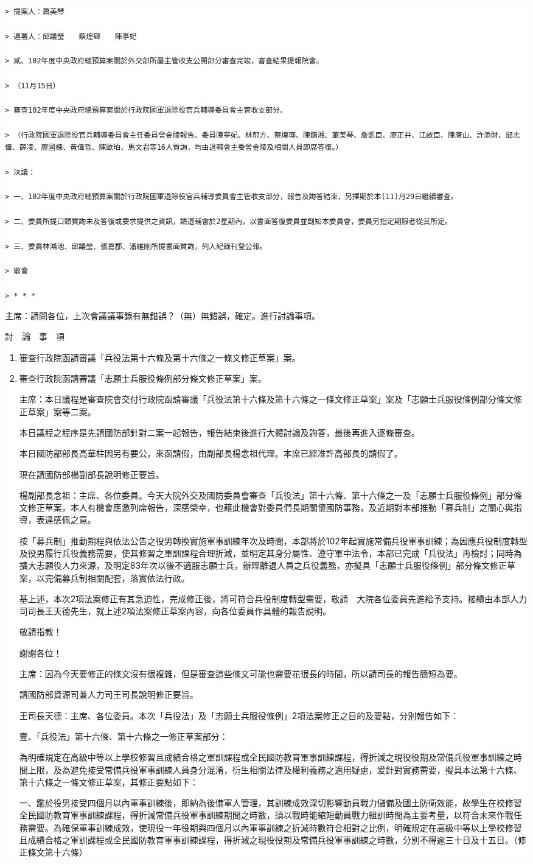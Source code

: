     > 提案人：蕭美琴

    > 連署人：邱議瑩　　蔡煌瑯　　陳亭妃

    > 貳、102年度中央政府總預算案關於外交部所屬主管收支公開部分審查完竣，審查結果提報院會。

    > （11月15日）

    > 審查102年度中央政府總預算案關於行政院國軍退除役官兵輔導委員會主管收支部分。

    > （行政院國軍退除役官兵輔導委員會主任委員曾金陵報告。委員陳亭妃、林郁方、蔡煌瑯、陳鎮湘、蕭美琴、詹凱臣、廖正井、江啟臣、陳唐山、許添財、邱志偉、薛凌、廖國棟、黃偉哲、陳歐珀、馬文君等16人質詢，均由退輔會主委曾金陵及相關人員即席答復。）

    > 決議：

    > 一、102年度中央政府總預算案關於行政院國軍退除役官兵輔導委員會主管收支部分，報告及詢答結束，另擇期於本(11)月29日繼續審查。

    > 二、委員所提口頭質詢未及答復或要求提供之資訊，請退輔會於2星期內，以書面答復委員並副知本委員會，委員另指定期限者從其所定。

    > 三、委員林鴻池、邱議瑩、張嘉郡、潘維剛所提書面質詢，列入紀錄刊登公報。

    > 散會

    > * * *

主席：請問各位，上次會議議事錄有無錯誤？（無）無錯誤，確定。進行討論事項。

討　論　事　項

1. 審查行政院函請審議「兵役法第十六條及第十六條之一條文修正草案」案。

2. 審查行政院函請審議「志願士兵服役條例部分條文修正草案」案。

    主席：本日議程是審查院會交付行政院函請審議「兵役法第十六條及第十六條之一條文修正草案」案及「志願士兵服役條例部分條文修正草案」案等二案。

    本日議程之程序是先請國防部針對二案一起報告，報告結束後進行大體討論及詢答，最後再進入逐條審查。

    本日國防部部長高華柱因另有要公，來函請假，由副部長楊念祖代理。本席已經准許高部長的請假了。

    現在請國防部楊副部長說明修正要旨。

    楊副部長念祖：主席、各位委員。今天大院外交及國防委員會審查「兵役法」第十六條、第十六條之一及「志願士兵服役條例」部分條文修正草案，本人有機會應邀列席報告，深感榮幸，也藉此機會對委員們長期關懷國防事務，及近期對本部推動「募兵制」之關心與指導，表達感佩之意。

    按「募兵制」推動期程與依法公告之役男轉換實施軍事訓練年次及時間，本部將於102年起實施常備兵役軍事訓練；為因應兵役制度轉型及役男履行兵役義務需要，使其修習之軍訓課程合理折減，並明定其身分屬性、遵守軍中法令，本部已完成「兵役法」再檢討；同時為擴大志願役人力來源，及明定83年次以後不適服志願士兵，辦理離退人員之兵役義務，亦擬具「志願士兵服役條例」部分條文修正草案，以完備募兵制相關配套，落實依法行政。

    基上述，本次2項法案修正有其急迫性，完成修正後，將可符合兵役制度轉型需要，敬請　大院各位委員先進給予支持。接續由本部人力司司長王天德先生，就上述2項法案修正草案內容，向各位委員作具體的報告說明。

    敬請指教！

    謝謝各位！

    主席：因為今天要修正的條文沒有很複雜，但是審查這些條文可能也需要花很長的時間，所以請司長的報告簡短為要。

    請國防部資源司兼人力司王司長說明修正要旨。

    王司長天德：主席、各位委員。本次「兵役法」及「志願士兵服役條例」2項法案修正之目的及要點，分別報告如下：

    壹、「兵役法」第十六條、第十六條之一修正草案部分：

    為明確規定在高級中等以上學校修習且成績合格之軍訓課程或全民國防教育軍事訓練課程，得折減之現役役期及常備兵役軍事訓練之時間上限，及為避免接受常備兵役軍事訓練人員身分混淆，衍生相關法律及權利義務之適用疑慮，爰針對實務需要，擬具本法第十六條、第十六條之一條文修正草案，其修正要點如下：

    一、鑑於役男接受四個月以內軍事訓練後，即納為後備軍人管理，其訓練成效深切影響動員戰力儲備及國土防衛效能，故學生在校修習全民國防教育軍事訓練課程，得折減常備兵役軍事訓練期間之時數，須以戰時能縮短動員戰力組訓時間為主要考量，以符合未來作戰任務需要。為確保軍事訓練成效，使現役一年役期與四個月以內軍事訓練之折減時數符合相對之比例，明確規定在高級中等以上學校修習且成績合格之軍訓課程或全民國防教育軍事訓練課程，得折減之現役役期及常備兵役軍事訓練之時數，分別不得逾三十日及十五日。（修正條文第十六條）
